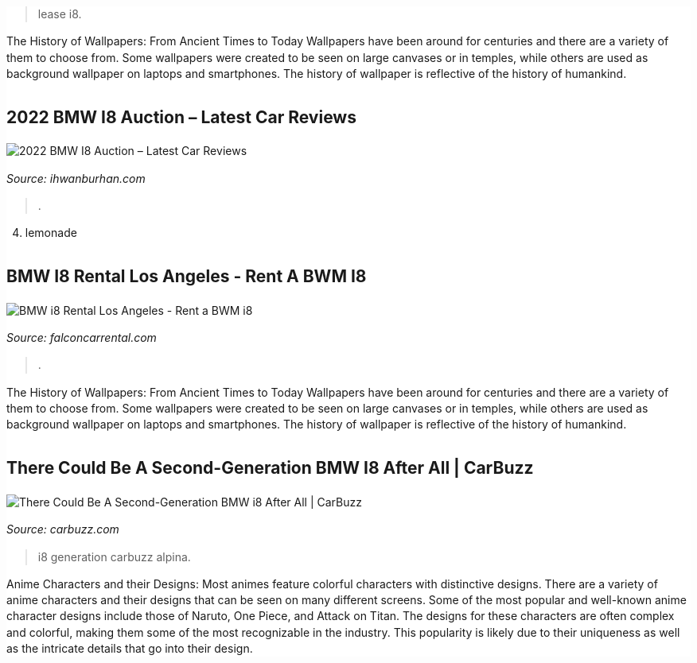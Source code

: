 >lease i8. 

	

The History of Wallpapers: From Ancient Times to Today
Wallpapers have been around for centuries and there are a variety of them to choose from. Some wallpapers were created to be seen on large canvases or in temples, while others are used as background wallpaper on laptops and smartphones. The history of wallpaper is reflective of the history of humankind.

    
## 2022 BMW I8 Auction – Latest Car Reviews

<img loading=lazy src="https://www.ihwanburhan.com/wp-content/uploads/2021/01/2022-BMW-I8-Exterior.png" onerror="this.onerror=null;this.src='https://tse3.mm.bing.net/th?id=OIP.mgQWK4n3MWMstj6bv7MxDQHaEE&amp;pid=15.1';" alt="2022 BMW I8 Auction – Latest Car Reviews">

_Source: ihwanburhan.com_

>. 

	

4. lemonade 

    
## BMW I8 Rental Los Angeles - Rent A BWM I8

<img loading=lazy src="https://d2j40m88aovabi.cloudfront.net/storage/app/public/vehicle/main/BMW+i8+Falcon+Luxury+Exotic+Car+Rental+Los+Angeles+1-85818.jpg" onerror="this.onerror=null;this.src='https://tse2.mm.bing.net/th?id=OIP.bImmm68UDeR99ctxfIShpwHaE8&amp;pid=15.1';" alt="BMW i8 Rental Los Angeles - Rent a BWM i8">

_Source: falconcarrental.com_

>. 

	

The History of Wallpapers: From Ancient Times to Today
Wallpapers have been around for centuries and there are a variety of them to choose from. Some wallpapers were created to be seen on large canvases or in temples, while others are used as background wallpaper on laptops and smartphones. The history of wallpaper is reflective of the history of humankind.

    
## There Could Be A Second-Generation BMW I8 After All | CarBuzz

<img loading=lazy src="https://cdn.carbuzz.com/gallery-images/840x560/420000/0/420072.jpg" onerror="this.onerror=null;this.src='https://tse3.mm.bing.net/th?id=OIP.H5s4WKvserMIJB9aeSKOFAHaE8&amp;pid=15.1';" alt="There Could Be A Second-Generation BMW i8 After All | CarBuzz">

_Source: carbuzz.com_

>i8 generation carbuzz alpina. 

	

Anime Characters and their Designs: Most animes feature colorful characters with distinctive designs.
There are a variety of anime characters and their designs that can be seen on many different screens. Some of the most popular and well-known anime character designs include those of Naruto, One Piece, and Attack on Titan. The designs for these characters are often complex and colorful, making them some of the most recognizable in the industry. This popularity is likely due to their uniqueness as well as the intricate details that go into their design.
